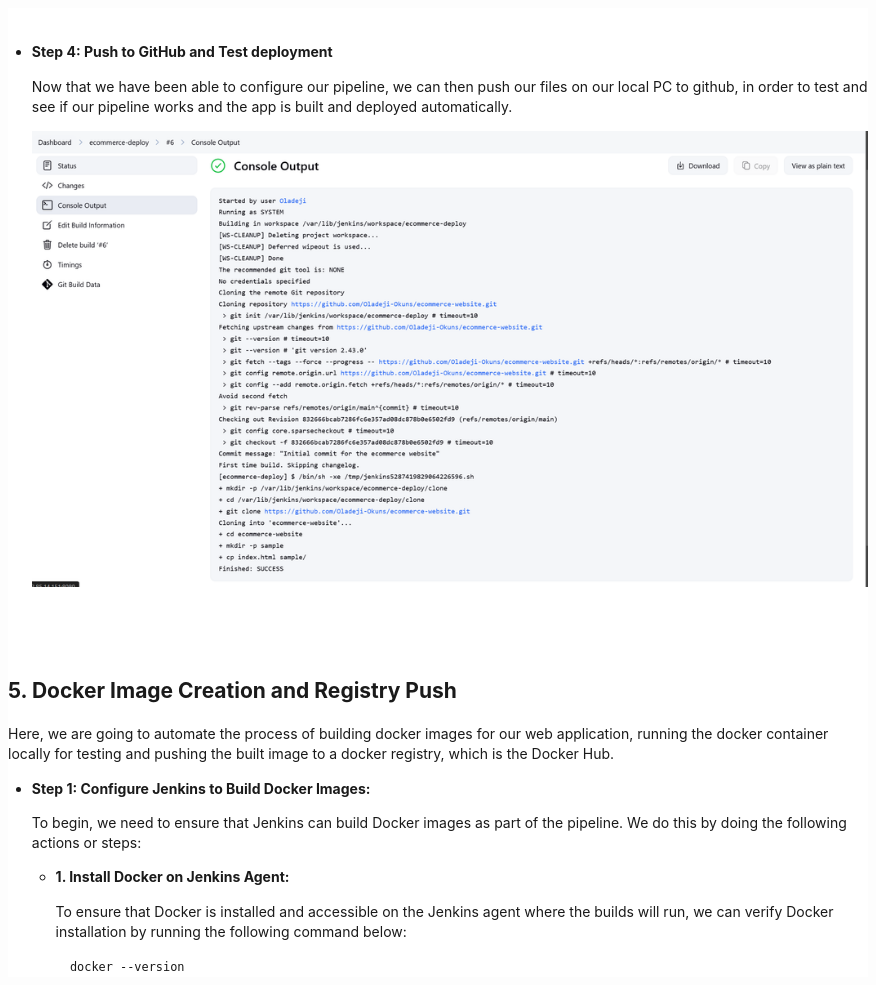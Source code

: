 
<br>

- **Step 4: Push to GitHub and Test deployment**

    Now that we have been able to configure our pipeline, we can then push our files on our local PC to github, in order to test and see if our pipeline works and the app is built and deployed automatically.

    ![alt text](images/build-successful.png)
    
<br>
<br>


## **5. Docker Image Creation and Registry Push**

Here, we are going to automate the process of building docker images for our web application, running the docker container locally for testing and pushing the built image to a docker registry, which is the Docker Hub.

- **Step 1: Configure Jenkins to Build Docker Images:**

    To begin, we need to ensure that Jenkins can build Docker images as part of the pipeline. We do this by doing the following actions or steps:

    - **1. Install Docker on Jenkins Agent:**

        To ensure that Docker is installed and accessible on the Jenkins agent where the builds will run, we can verify Docker installation by running the following command below:

            docker --version
